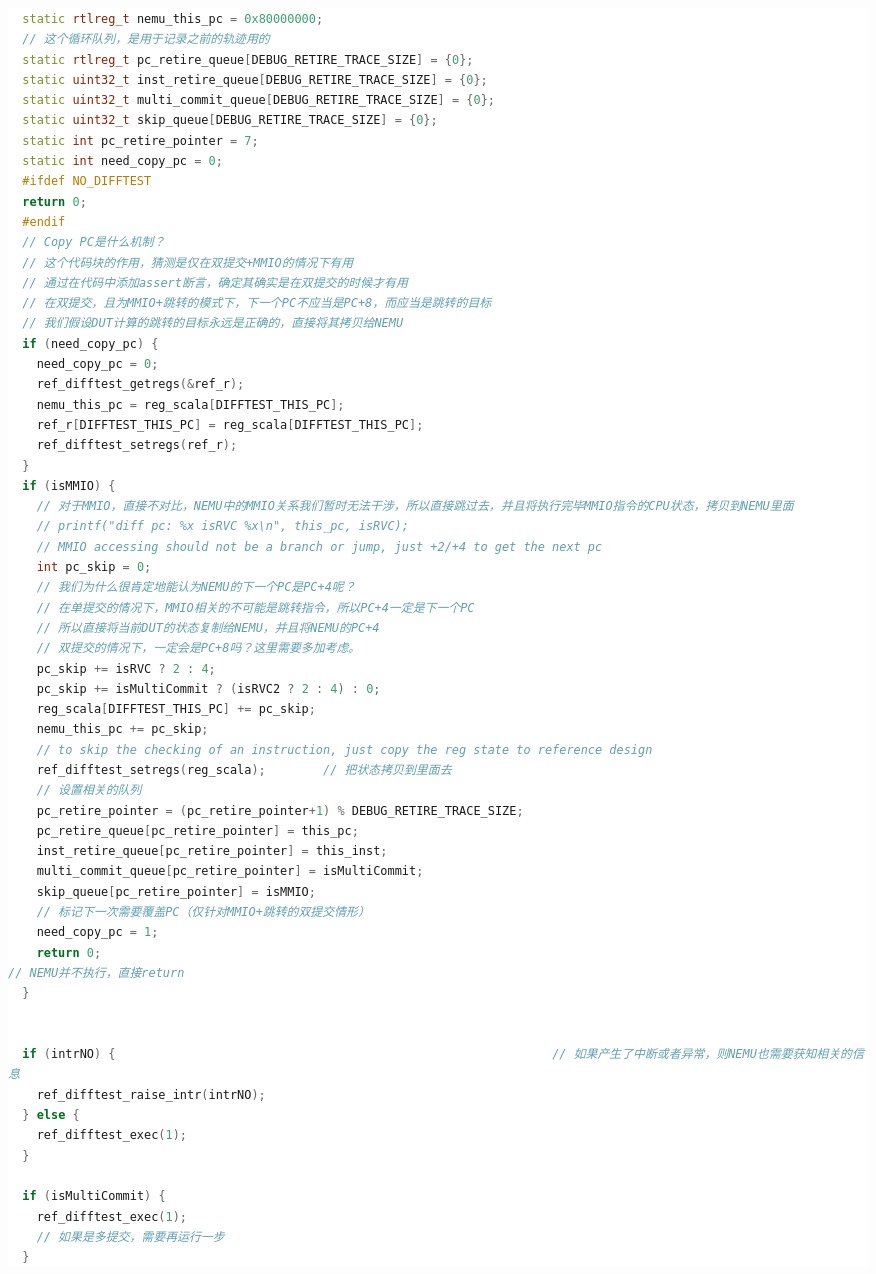 ```cpp
  static rtlreg_t nemu_this_pc = 0x80000000;
  // 这个循环队列，是用于记录之前的轨迹用的
  static rtlreg_t pc_retire_queue[DEBUG_RETIRE_TRACE_SIZE] = {0};
  static uint32_t inst_retire_queue[DEBUG_RETIRE_TRACE_SIZE] = {0};
  static uint32_t multi_commit_queue[DEBUG_RETIRE_TRACE_SIZE] = {0};
  static uint32_t skip_queue[DEBUG_RETIRE_TRACE_SIZE] = {0};
  static int pc_retire_pointer = 7;
  static int need_copy_pc = 0;
  #ifdef NO_DIFFTEST
  return 0;
  #endif
  // Copy PC是什么机制？
  // 这个代码块的作用，猜测是仅在双提交+MMIO的情况下有用
  // 通过在代码中添加assert断言，确定其确实是在双提交的时候才有用
  // 在双提交，且为MMIO+跳转的模式下，下一个PC不应当是PC+8，而应当是跳转的目标
  // 我们假设DUT计算的跳转的目标永远是正确的，直接将其拷贝给NEMU
  if (need_copy_pc) {
    need_copy_pc = 0;
    ref_difftest_getregs(&ref_r);
    nemu_this_pc = reg_scala[DIFFTEST_THIS_PC];
    ref_r[DIFFTEST_THIS_PC] = reg_scala[DIFFTEST_THIS_PC];
    ref_difftest_setregs(ref_r);
  }
  if (isMMIO) {				
    // 对于MMIO，直接不对比，NEMU中的MMIO关系我们暂时无法干涉，所以直接跳过去，并且将执行完毕MMIO指令的CPU状态，拷贝到NEMU里面
    // printf("diff pc: %x isRVC %x\n", this_pc, isRVC);
    // MMIO accessing should not be a branch or jump, just +2/+4 to get the next pc
    int pc_skip = 0;
    // 我们为什么很肯定地能认为NEMU的下一个PC是PC+4呢？
    // 在单提交的情况下，MMIO相关的不可能是跳转指令，所以PC+4一定是下一个PC
    // 所以直接将当前DUT的状态复制给NEMU，并且将NEMU的PC+4
    // 双提交的情况下，一定会是PC+8吗？这里需要多加考虑。
    pc_skip += isRVC ? 2 : 4;
    pc_skip += isMultiCommit ? (isRVC2 ? 2 : 4) : 0;
    reg_scala[DIFFTEST_THIS_PC] += pc_skip;
    nemu_this_pc += pc_skip;
    // to skip the checking of an instruction, just copy the reg state to reference design
    ref_difftest_setregs(reg_scala);        // 把状态拷贝到里面去
    // 设置相关的队列
    pc_retire_pointer = (pc_retire_pointer+1) % DEBUG_RETIRE_TRACE_SIZE;
    pc_retire_queue[pc_retire_pointer] = this_pc;
    inst_retire_queue[pc_retire_pointer] = this_inst;
    multi_commit_queue[pc_retire_pointer] = isMultiCommit;
    skip_queue[pc_retire_pointer] = isMMIO;
    // 标记下一次需要覆盖PC（仅针对MMIO+跳转的双提交情形）
    need_copy_pc = 1;
    return 0;																														// NEMU并不执行，直接return
  }


  if (intrNO) {																// 如果产生了中断或者异常，则NEMU也需要获知相关的信息
    ref_difftest_raise_intr(intrNO);
  } else {
    ref_difftest_exec(1);
  }

  if (isMultiCommit) {    
    ref_difftest_exec(1);
    // 如果是多提交，需要再运行一步
  }

```